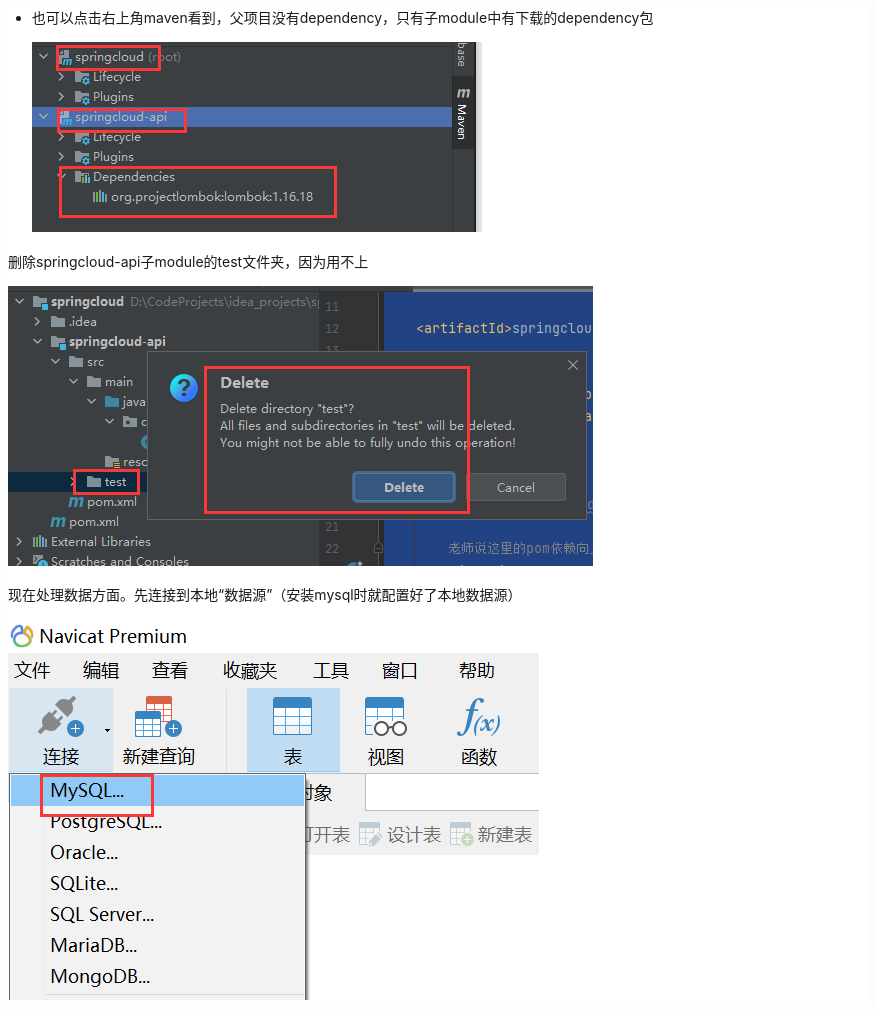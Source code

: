 - 也可以点击右上角maven看到，父项目没有dependency，只有子module中有下载的dependency包

  ![image-20211019221413648](springCloud.assets/image-20211019221413648.png)

删除springcloud-api子module的test文件夹，因为用不上

![image-20211019221632571](springCloud.assets/image-20211019221632571.png)

现在处理数据方面。先连接到本地“数据源”（安装mysql时就配置好了本地数据源）

![image-20211019212406099](springCloud.assets/image-20211019212406099.png)
